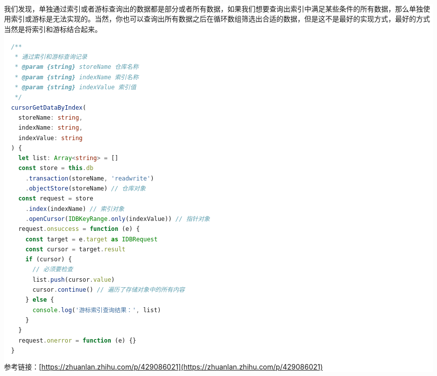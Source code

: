 我们发现，单独通过索引或者游标查询出的数据都是部分或者所有数据，如果我们想要查询出索引中满足某些条件的所有数据，那么单独使用索引或游标是无法实现的。当然，你也可以查询出所有数据之后在循环数组筛选出合适的数据，但是这不是最好的实现方式，最好的方式当然是将索引和游标结合起来。

```ts
  /**
   * 通过索引和游标查询记录
   * @param {string} storeName 仓库名称
   * @param {string} indexName 索引名称
   * @param {string} indexValue 索引值
   */
  cursorGetDataByIndex(
    storeName: string,
    indexName: string,
    indexValue: string
  ) {
    let list: Array<string> = []
    const store = this.db
      .transaction(storeName, 'readwrite')
      .objectStore(storeName) // 仓库对象
    const request = store
      .index(indexName) // 索引对象
      .openCursor(IDBKeyRange.only(indexValue)) // 指针对象
    request.onsuccess = function (e) {
      const target = e.target as IDBRequest
      const cursor = target.result
      if (cursor) {
        // 必须要检查
        list.push(cursor.value)
        cursor.continue() // 遍历了存储对象中的所有内容
      } else {
        console.log('游标索引查询结果：', list)
      }
    }
    request.onerror = function (e) {}
  }
```

参考链接：[https://zhuanlan.zhihu.com/p/429086021](https://zhuanlan.zhihu.com/p/429086021)
